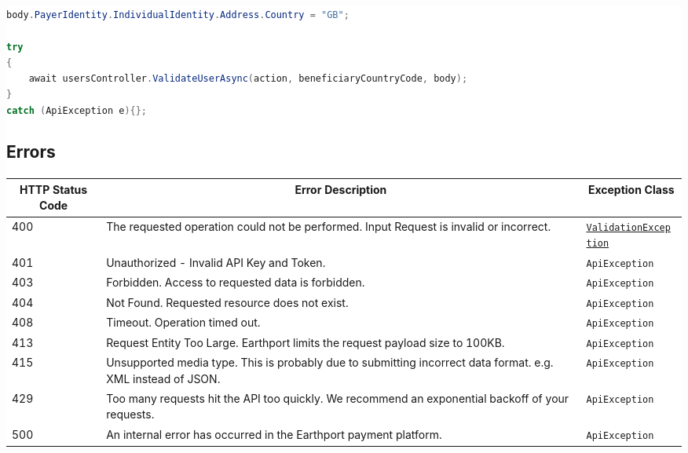 ```csharp
body.PayerIdentity.IndividualIdentity.Address.Country = "GB";

try
{
    await usersController.ValidateUserAsync(action, beneficiaryCountryCode, body);
}
catch (ApiException e){};
```

## Errors

| HTTP Status Code | Error Description | Exception Class |
|  --- | --- | --- |
| 400 | The requested operation could not be performed. Input Request is invalid or incorrect. | [`ValidationException`](../../doc/models/validation-exception.md) |
| 401 | Unauthorized - Invalid API Key and Token. | `ApiException` |
| 403 | Forbidden. Access to requested data is forbidden. | `ApiException` |
| 404 | Not Found. Requested resource does not exist. | `ApiException` |
| 408 | Timeout. Operation timed out. | `ApiException` |
| 413 | Request Entity Too Large. Earthport limits the request payload size to 100KB. | `ApiException` |
| 415 | Unsupported media type. This is probably due to submitting incorrect data format. e.g. XML instead of JSON. | `ApiException` |
| 429 | Too many requests hit the API too quickly. We recommend an exponential backoff of your requests. | `ApiException` |
| 500 | An internal error has occurred in the Earthport payment platform. | `ApiException` |

